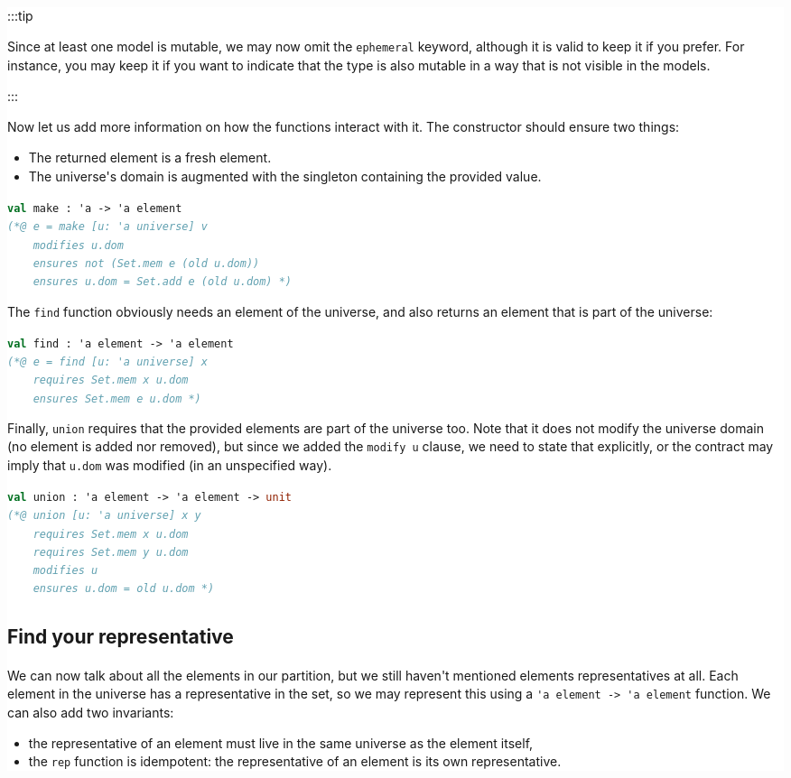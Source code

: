 :::tip

Since at least one model is mutable, we may now omit the `ephemeral` keyword,
although it is valid to keep it if you prefer. For instance, you may keep it if
you want to indicate that the type is also mutable in a way that is not visible
in the models.

:::

Now let us add more information on how the functions interact with it. The
constructor should ensure two things:
- The returned element is a fresh element.
- The universe's domain is augmented with the singleton containing the
  provided value.

```ocaml {4,5}
val make : 'a -> 'a element
(*@ e = make [u: 'a universe] v
    modifies u.dom
    ensures not (Set.mem e (old u.dom))
    ensures u.dom = Set.add e (old u.dom) *)
```

The `find` function obviously needs an element of the universe, and also returns
an element that is part of the universe:

```ocaml {3,4}
val find : 'a element -> 'a element
(*@ e = find [u: 'a universe] x
    requires Set.mem x u.dom
    ensures Set.mem e u.dom *)
```

Finally, `union` requires that the provided elements are part of the universe
too. Note that it does not modify the universe domain (no element is added nor
removed), but since we added the `modify u` clause, we need to state that
explicitly, or the contract may imply that `u.dom` was modified (in an
unspecified way).

```ocaml {3-4,6}
val union : 'a element -> 'a element -> unit
(*@ union [u: 'a universe] x y
    requires Set.mem x u.dom
    requires Set.mem y u.dom
    modifies u
    ensures u.dom = old u.dom *)
```

## Find your representative

We can now talk about all the elements in our partition, but we still haven't
mentioned elements representatives at all. Each element in the universe has a
representative in the set, so we may represent this using a `'a element -> 'a
element` function. We can also add two invariants:

- the representative of an element must live in the same universe as the
  element itself,
- the `rep` function is idempotent: the representative of an element is its own
  representative.


[^1]: If you're not comfortable with ghost arguments, you may want to [read our